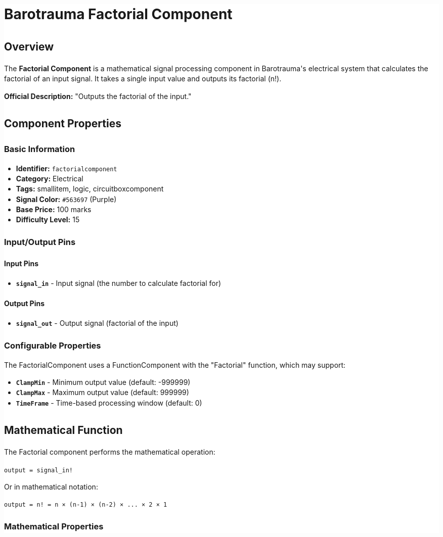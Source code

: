 # Barotrauma Factorial Component

## Overview

The **Factorial Component** is a mathematical signal processing component in Barotrauma's electrical system that calculates the factorial of an input signal. It takes a single input value and outputs its factorial (n!).

**Official Description:** "Outputs the factorial of the input."

## Component Properties

### Basic Information
- **Identifier:** `factorialcomponent`
- **Category:** Electrical
- **Tags:** smallitem, logic, circuitboxcomponent
- **Signal Color:** `#563697` (Purple)
- **Base Price:** 100 marks
- **Difficulty Level:** 15

### Input/Output Pins

#### Input Pins
- **`signal_in`** - Input signal (the number to calculate factorial for)

#### Output Pins
- **`signal_out`** - Output signal (factorial of the input)

### Configurable Properties

The FactorialComponent uses a FunctionComponent with the "Factorial" function, which may support:

- **`ClampMin`** - Minimum output value (default: -999999)
- **`ClampMax`** - Maximum output value (default: 999999)
- **`TimeFrame`** - Time-based processing window (default: 0)

## Mathematical Function

The Factorial component performs the mathematical operation:

```
output = signal_in!
```

Or in mathematical notation:
```
output = n! = n × (n-1) × (n-2) × ... × 2 × 1
```

### Mathematical Properties
